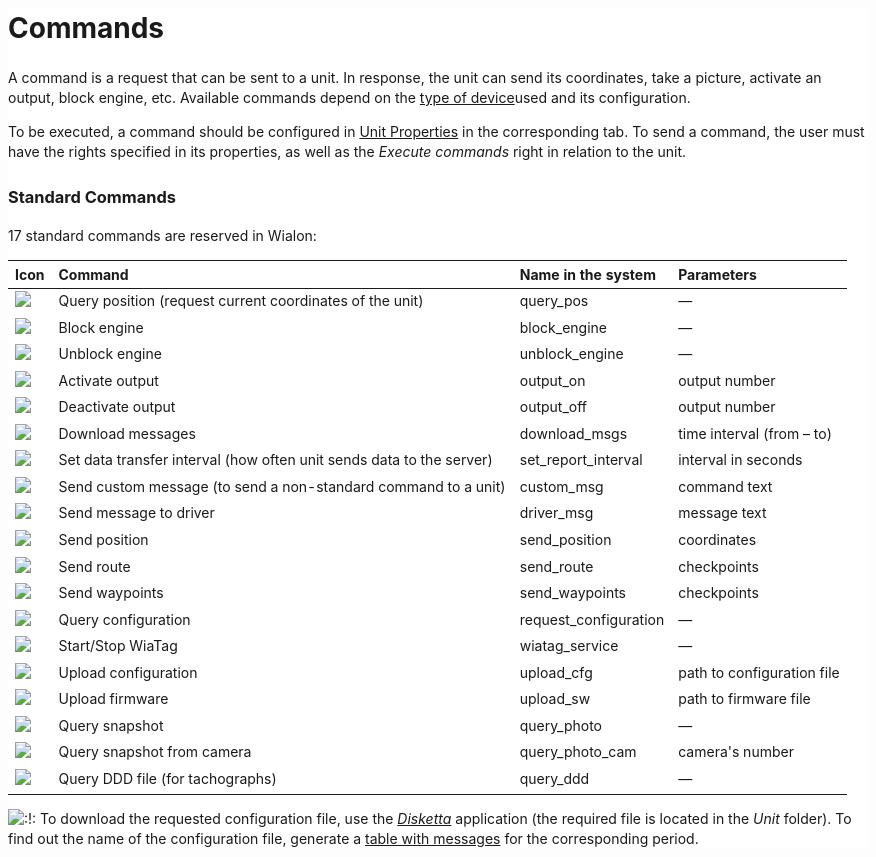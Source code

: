 # Commands

A command is a request that can be sent to a unit. In response, the unit can send its coordinates, take a picture, activate an output, block engine, etc. Available commands depend on the [type of device](http://gurtam.com/en/gps_tracking/gps_hardware.html)used and its configuration.

To be executed, a command should be configured in [Unit Properties](https://docs.wialon.com/en/hosting/cms/units/aliases) in the corresponding tab. To send a command, the user must have the rights specified in its properties, as well as the _Execute commands_ right in relation to the unit.

### Standard Commands <a id="standard_commands"></a>

17 standard commands are reserved in Wialon:

| Icon | Command | Name in the system | Parameters |
| :--- | :--- | :--- | :--- |
| ![](https://docs.wialon.com/en/hosting/_media/icons/cmd_query_pos.png) | Query position \(request current coordinates of the unit\) | query\_pos | — |
| ![](https://docs.wialon.com/en/hosting/_media/icons/cmd_block_engine.png) | Block engine | block\_engine | — |
| ![](https://docs.wialon.com/en/hosting/_media/icons/cmd_unblock_engine.png) | Unblock engine | unblock\_engine | — |
| ![](https://docs.wialon.com/en/hosting/_media/icons/cmd_output_on.png) | Activate output | output\_on | output number |
| ![](https://docs.wialon.com/en/hosting/_media/icons/cmd_output_off.png) | Deactivate output | output\_off | output number |
| ![](https://docs.wialon.com/en/hosting/_media/icons/cmd_download_msgs.png) | Download messages | download\_msgs | time interval \(from – to\) |
| ![](https://docs.wialon.com/en/hosting/_media/icons/cmd_set_report_interval.png) | Set data transfer interval \(how often unit sends data to the server\) | set\_report\_interval | interval in seconds |
| ![](https://docs.wialon.com/en/hosting/_media/icons/cmd_custom_msg.png) | Send custom message \(to send a non-standard command to a unit\) | custom\_msg | command text |
| ![](https://docs.wialon.com/en/hosting/_media/icons/cmd_driver_msg.png) | Send message to driver | driver\_msg | message text |
| ![](https://docs.wialon.com/en/hosting/_media/icons/cmd_send_position.png) | Send position | send\_position | coordinates |
| ![](https://docs.wialon.com/en/hosting/_media/icons/cmd_send_route.png) | Send route | send\_route | checkpoints |
| ![](https://docs.wialon.com/en/hosting/_media/icons/cmd_send_waypoints.png) | Send waypoints | send\_waypoints | checkpoints |
| ![](https://docs.wialon.com/en/hosting/_media/icons/cmd_query_config.png) | Query configuration | request\_configuration | — |
| ![](https://docs.wialon.com/en/hosting/_media/icons/cmd_start_stop.png) | Start/Stop WiaTag | wiatag\_service | — |
| ![](https://docs.wialon.com/en/hosting/_media/icons/cmd_upload_cfg.png) | Upload configuration | upload\_cfg | path to configuration file |
| ![](https://docs.wialon.com/en/hosting/_media/icons/cmd_upload_sw.png) | Upload firmware | upload\_sw | path to firmware file |
| ![](https://docs.wialon.com/en/hosting/_media/icons/cmd_query_photo.png) | Query snapshot | query\_photo | — |
| ![](https://docs.wialon.com/en/hosting/_media/icons/cmd_query_camera.png) | Query snapshot from camera | query\_photo\_cam | camera's number |
| ![](https://docs.wialon.com/en/hosting/_media/icons/cmd_query_ddd.png) | Query DDD file \(for tachographs\) | query\_ddd | — |

![:!:](https://docs.wialon.com/en/hosting/lib/images/smileys/icon_exclaim.gif) To download the requested configuration file, use the [_Disketta_](http://apps.wialon.com/?lang=en#disketta) application \(the required file is located in the _Unit_ folder\). To find out the name of the configuration file, generate a [table with messages](https://docs.wialon.com/en/hosting/user/msg/manage#request_messages_from_server) for the corresponding period.
